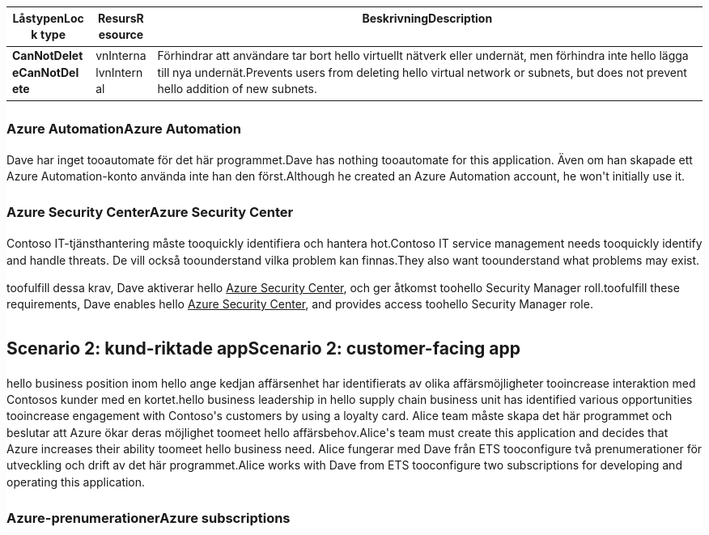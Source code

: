 | <span data-ttu-id="1e157-227">Låstypen</span><span class="sxs-lookup"><span data-stu-id="1e157-227">Lock type</span></span> | <span data-ttu-id="1e157-228">Resurs</span><span class="sxs-lookup"><span data-stu-id="1e157-228">Resource</span></span> | <span data-ttu-id="1e157-229">Beskrivning</span><span class="sxs-lookup"><span data-stu-id="1e157-229">Description</span></span> |
| --- | --- | --- |
| <span data-ttu-id="1e157-230">**CanNotDelete**</span><span class="sxs-lookup"><span data-stu-id="1e157-230">**CanNotDelete**</span></span> |<span data-ttu-id="1e157-231">vnInternal</span><span class="sxs-lookup"><span data-stu-id="1e157-231">vnInternal</span></span> |<span data-ttu-id="1e157-232">Förhindrar att användare tar bort hello virtuellt nätverk eller undernät, men förhindra inte hello lägga till nya undernät.</span><span class="sxs-lookup"><span data-stu-id="1e157-232">Prevents users from deleting hello virtual network or subnets, but does not prevent hello addition of new subnets.</span></span> |

### <a name="azure-automation"></a><span data-ttu-id="1e157-233">Azure Automation</span><span class="sxs-lookup"><span data-stu-id="1e157-233">Azure Automation</span></span>
<span data-ttu-id="1e157-234">Dave har inget tooautomate för det här programmet.</span><span class="sxs-lookup"><span data-stu-id="1e157-234">Dave has nothing tooautomate for this application.</span></span> <span data-ttu-id="1e157-235">Även om han skapade ett Azure Automation-konto använda inte han den först.</span><span class="sxs-lookup"><span data-stu-id="1e157-235">Although he created an Azure Automation account, he won't initially use it.</span></span>

### <a name="azure-security-center"></a><span data-ttu-id="1e157-236">Azure Security Center</span><span class="sxs-lookup"><span data-stu-id="1e157-236">Azure Security Center</span></span>
<span data-ttu-id="1e157-237">Contoso IT-tjänsthantering måste tooquickly identifiera och hantera hot.</span><span class="sxs-lookup"><span data-stu-id="1e157-237">Contoso IT service management needs tooquickly identify and handle threats.</span></span> <span data-ttu-id="1e157-238">De vill också toounderstand vilka problem kan finnas.</span><span class="sxs-lookup"><span data-stu-id="1e157-238">They also want toounderstand what problems may exist.</span></span>  

<span data-ttu-id="1e157-239">toofulfill dessa krav, Dave aktiverar hello [Azure Security Center](../security-center/security-center-intro.md), och ger åtkomst toohello Security Manager roll.</span><span class="sxs-lookup"><span data-stu-id="1e157-239">toofulfill these requirements, Dave enables hello [Azure Security Center](../security-center/security-center-intro.md), and provides access toohello Security Manager role.</span></span>

## <a name="scenario-2-customer-facing-app"></a><span data-ttu-id="1e157-240">Scenario 2: kund-riktade app</span><span class="sxs-lookup"><span data-stu-id="1e157-240">Scenario 2: customer-facing app</span></span>
<span data-ttu-id="1e157-241">hello business position inom hello ange kedjan affärsenhet har identifierats av olika affärsmöjligheter tooincrease interaktion med Contosos kunder med en kortet.</span><span class="sxs-lookup"><span data-stu-id="1e157-241">hello business leadership in hello supply chain business unit has identified various opportunities tooincrease engagement with Contoso's customers by using a loyalty card.</span></span> <span data-ttu-id="1e157-242">Alice team måste skapa det här programmet och beslutar att Azure ökar deras möjlighet toomeet hello affärsbehov.</span><span class="sxs-lookup"><span data-stu-id="1e157-242">Alice's team must create this application and decides that Azure increases their ability toomeet hello business need.</span></span> <span data-ttu-id="1e157-243">Alice fungerar med Dave från ETS tooconfigure två prenumerationer för utveckling och drift av det här programmet.</span><span class="sxs-lookup"><span data-stu-id="1e157-243">Alice works with Dave from ETS tooconfigure two subscriptions for developing and operating this application.</span></span>

### <a name="azure-subscriptions"></a><span data-ttu-id="1e157-244">Azure-prenumerationer</span><span class="sxs-lookup"><span data-stu-id="1e157-244">Azure subscriptions</span></span>